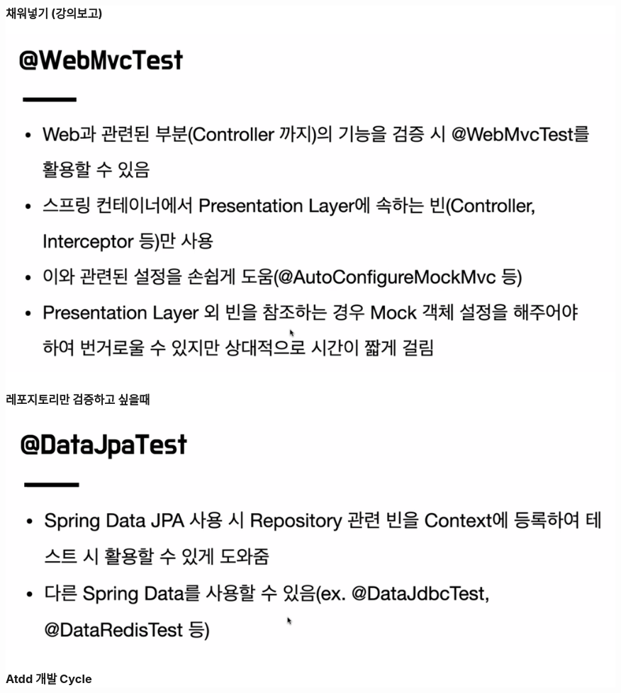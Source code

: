 ### 채워넣기 (강의보고)
![@webMvcTest](images/ef663f91.png)

### 레포지토리만 검증하고 싶을때
![@DataJpaTest](images/84a5b34a.png)

### Atdd 개발 Cycle